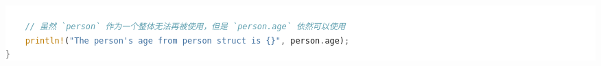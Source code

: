 ```rust

    // 虽然 `person` 作为一个整体无法再被使用，但是 `person.age` 依然可以使用
    println!("The person's age from person struct is {}", person.age);
}
```

